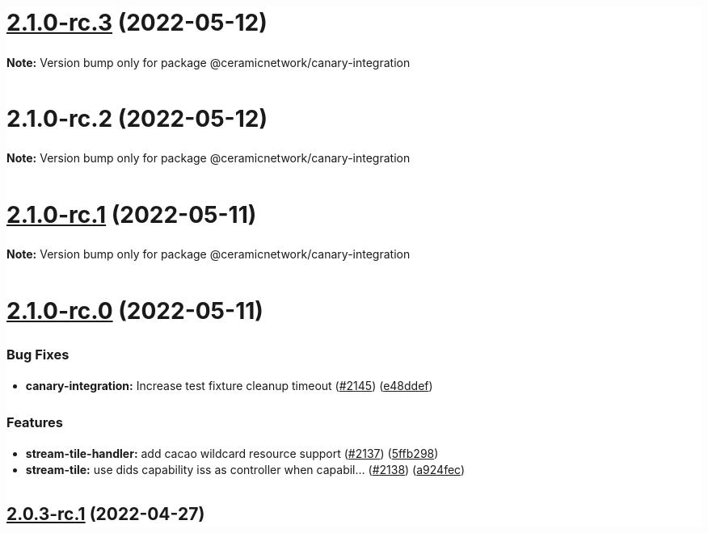 

# [2.1.0-rc.3](https://github.com/ceramicnetwork/js-ceramic/compare/@ceramicnetwork/canary-integration@2.1.0-rc.1...@ceramicnetwork/canary-integration@2.1.0-rc.3) (2022-05-12)

**Note:** Version bump only for package @ceramicnetwork/canary-integration





# 2.1.0-rc.2 (2022-05-12)

**Note:** Version bump only for package @ceramicnetwork/canary-integration





# [2.1.0-rc.1](https://github.com/ceramicnetwork/js-ceramic/compare/@ceramicnetwork/canary-integration@2.1.0-rc.0...@ceramicnetwork/canary-integration@2.1.0-rc.1) (2022-05-11)

**Note:** Version bump only for package @ceramicnetwork/canary-integration





# [2.1.0-rc.0](https://github.com/ceramicnetwork/js-ceramic/compare/@ceramicnetwork/canary-integration@2.0.3-rc.1...@ceramicnetwork/canary-integration@2.1.0-rc.0) (2022-05-11)


### Bug Fixes

* **canary-integration:** Increase test fixture cleanup timeout ([#2145](https://github.com/ceramicnetwork/js-ceramic/issues/2145)) ([e48ddef](https://github.com/ceramicnetwork/js-ceramic/commit/e48ddef765e68e01b79d33e83ca77364643b3bcc))


### Features

* **stream-tile-handler:** add cacao wildcard resource support ([#2137](https://github.com/ceramicnetwork/js-ceramic/issues/2137)) ([5ffb298](https://github.com/ceramicnetwork/js-ceramic/commit/5ffb2984340e298c72388bbbb88cdf251bf38aec))
* **stream-tile:** use dids capability iss as controller when capabil… ([#2138](https://github.com/ceramicnetwork/js-ceramic/issues/2138)) ([a924fec](https://github.com/ceramicnetwork/js-ceramic/commit/a924fec1bf660d68d713f28ef41ee1229c7c754f))





## [2.0.3-rc.1](https://github.com/ceramicnetwork/js-ceramic/compare/@ceramicnetwork/canary-integration@2.0.3-rc.0...@ceramicnetwork/canary-integration@2.0.3-rc.1) (2022-04-27)
